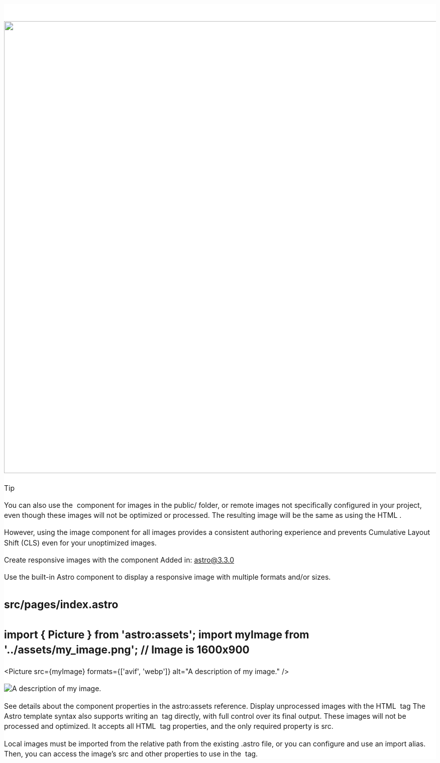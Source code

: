 <Image src={myImage} alt="" class="my-class" />


<img
  src="/_astro/my_image.hash.webp"
  width="1600"
  height="900"
  decoding="async"
  loading="lazy"
  class="my-class"
  alt=""
/>

Tip

You can also use the <Image /> component for images in the public/ folder, or remote images not specifically configured in your project, even though these images will not be optimized or processed. The resulting image will be the same as using the HTML <img>.

However, using the image component for all images provides a consistent authoring experience and prevents Cumulative Layout Shift (CLS) even for your unoptimized images.

Create responsive images with the <Picture /> component
Added in: astro@3.3.0

Use the built-in <Picture /> Astro component to display a responsive image with multiple formats and/or sizes.

src/pages/index.astro
---
import { Picture } from 'astro:assets';
import myImage from '../assets/my_image.png'; // Image is 1600x900
---


<Picture src={myImage} formats={['avif', 'webp']} alt="A description of my image." />


<picture>
  <source srcset="/_astro/my_image.hash.avif" type="image/avif" />
  <source srcset="/_astro/my_image.hash.webp" type="image/webp" />
  <img
    src="/_astro/my_image.hash.png"
    width="1600"
    height="900"
    decoding="async"
    loading="lazy"
    alt="A description of my image."
  />
</picture>

See details about the <Picture /> component properties in the astro:assets reference.
Display unprocessed images with the HTML <img> tag
The Astro template syntax also supports writing an <img> tag directly, with full control over its final output. These images will not be processed and optimized. It accepts all HTML <img> tag properties, and the only required property is src.

Local images must be imported from the relative path from the existing .astro file, or you can configure and use an import alias. Then, you can access the image’s src and other properties to use in the <img> tag.
